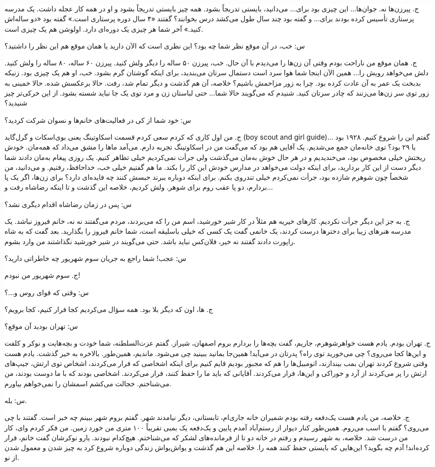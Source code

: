 ج. پیرزن‌ها نه. جوان‌ها… این چیزی بود برای… می‌دانید، بایستی تدریجاً بشود. همه چیز بایستی تدریجاً بشود و او در همه کار عجله داشت. یک مدرسه پرستاری تأسیس کرده بودند برای… و گفته بود چند سال طول می‌کشد درس بخوانند؟ گفتند «۴ سال دوره پرستاری است.» گفته بود «دو ساله‌اش کنید.» آخر شما هر چیزی یک دوره‌ای دارد. اولوشن هم یک چیزی است.

س: خب، در آن موقع نظر شما چه بود؟ این نظری است که الآن دارید یا همان موقع هم این نظر را داشتید؟

ج. همان موقع من ناراحت بودم وقتی آن زن‌ها را می‌دیدم با آن حال. خب، پیرزن ۵۰ ساله را دیگر ولش کنید. پیرزن ۶۰ ساله، ۸۰ ساله را ولش کنید. دلش می‌خواهد رویش را… همین الآن اینجا شما هوا سرد است دستمال سرتان می‌بندید، برای اینکه گوشتان گرم بشود. خب، او هم یک چیزی بود. زنیکه بدبخت یک عمر به آن عادت کرده بود. چرا به زور مزاحمش باشیم؟ خلاصه، آن هم گذشت و دیگر تمام شد، رفت. حالا برعکسش شده. حالا خمینی به زور توی سر زن‌ها می‌زنند که چادر سرتان کنید. شنیدم که می‌گویند حالا شما… حتی لباستان زن و مرد توی یک جا نباید شسته بشود. از این خرکی‌تر چیز شنیدید؟

س: خود شما از کی در فعالیت‌های خانم‌ها و نسوان شرکت کردید؟

ج. من اول کاری که کردم سعی کردم قسمت اسکاوتینگ یعنی بوی‌اسکات و گرل‌گاید (boy scout and girl guide)… گفتم این را شروع کنیم. ۱۹۲۸ بود یا ۲۹ بود؟ توی خانه‌مان جمع می‌شدیم. یک آقایی هم بود که می‌گفت من در اسکاوتینگ تجربه دارم. می‌آمد ماها را مشق می‌داد که همه‌مان. خودش ریختش خیلی مخصوص بود، می‌خندیدیم و در هر حال خوش به‌مان می‌گذشت ولی جرأت نمی‌کردیم خیلی تظاهر کنیم. یک روزی پیغام به‌مان دادند شما دیگر دست از این کار بردارید، برای اینکه دولت می‌خواهد در مدارس خودش این کار را بکند. ما هم گفتیم خیلی خب، خداحافظ، رفتیم. و می‌دانید، من شخصاً چون شوهرم شازده بود، جرأت نمی‌کردم خیلی تندروی بکنم. برای اینکه دوباره ببرند حبسش کنند چه فایده‌ای دارد؟ برای زن‌ها، اگر یک پا بردارم، دو پا عقب روم برای شوهر. ولش کردیم، خلاصه این گذشت و تا اینکه رضاشاه رفت و…

س: پس در زمان رضاشاه اقدام دیگری نشد؟

ج. به جز این دیگر جرأت نکردیم. کارهای خیریه هم مثلاً در کار شیر خورشید، اسم من را که می‌بردند، مردم می‌گفتند نه نه، خانم فیروز نباشد. یک مدرسه هنرهای زیبا برای دخترها درست کردند، یک خانمی گفت یک کسی که خیلی باسلیقه است، شما خانم فیروز را بگذارید. بعد گفت که به شاه راپورت دادند گفتند نه خیر، فلان‌کس نباید باشد. حتی می‌گویند در شیر خورشید نگذاشتند من وارد بشوم.

س: عجب! شما راجع به جریان سوم شهریور چه خاطراتی دارید؟

ج. سوم شهریور من نبودم!

س: وقتی که قوای روس و…؟

ج. ها، اون که دیگر بلا بود. همه سؤال می‌کردیم کجا فرار کنیم، کجا برویم؟

س: تهران بودید آن موقع؟

ج. تهران بودم. یادم هست خواهرشوهرم، جاریم، گفت بچه‌ها را بردارم بروم اصفهان، شیراز. گفتم عزت‌السلطنه، شما خودت و بچه‌هایت و نوکر و کلفت و این‌ها کجا می‌روی؟ چی می‌خورید توی راه؟ پدرتان در می‌آید! همین‌جا بمانید ببینید چی می‌شود. ماندیم، همین‌طور. بالاخره به خیر گذشت. یادم هست وقتی شروع کردند تهران بمب بیندازند، اتومبیل‌ها را هم که مجبور بودیم قایم کنیم برای اینکه اشخاصی که فرار می‌کردند، اشخاص توی ارتش، جیپ‌های ارتش را پر می‌کردند از آرد و خوراکی و این‌ها، فرار می‌کردند. آقایانی که باید ما را حفظ کنند، فرار می‌کردند. اشخاصی بودند که با ما دوست بودند، من می‌شناختم. خجالت می‌کشم اسمشان را نمی‌خواهم بیاورم.

س: بله.

ج. خلاصه، من یادم هست یک‌دفعه رفته بودم شمیران خانه جاری‌ام، تابستانی، دیگر نیامدند شهر. گفتم بروم شهر ببینم چه خبر است. گفتند با چی می‌روی؟ گفتم با اسب می‌روم. همین‌طور کنار دیوار از رستم‌آباد آمدم پایین و یک‌دفعه یک بمبی تقریباً ۱۰۰ متری من خورد زمین. من فکر کردم وای، کار من درست شد. خلاصه، به شهر رسیدم و رفتم در خانه دو تا از فرمانده‌های لشکر که می‌شناختم. هیچ‌کدام نبودند. یارو نوکرشان گفت خانم، فرار کرده‌اند! آدم چه بگوید؟ این‌هایی که بایستی حفظ کنند همه را. خلاصه این هم گذشت و یواش‌یواش زندگی دوباره شروع کرد به چیز شدن و معمول شدن از نو.
